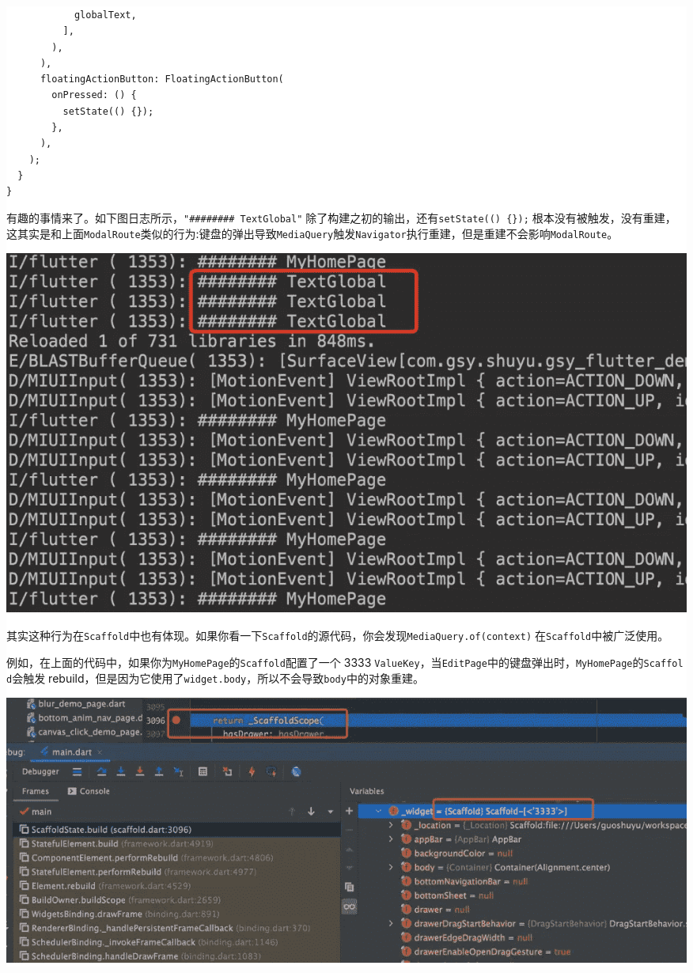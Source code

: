 ```
            globalText,
          ],
        ),
      ),
      floatingActionButton: FloatingActionButton(
        onPressed: () {
          setState(() {});
        },
      ),
    );
  }
}
```

有趣的事情来了。如下图日志所示，`"######## TextGlobal"` 除了构建之初的输出，还有`setState(() {});` 根本没有被触发，没有重建，这其实是和上面`ModalRoute`类似的行为:键盘的弹出导致`MediaQuery`触发`Navigator`执行重建，但是重建不会影响`ModalRoute`。

![](img/818d4c54950350669bc2c1733edf3c21.png)

其实这种行为在`Scaffold`中也有体现。如果你看一下`Scaffold`的源代码，你会发现`MediaQuery.of(context)` 在`Scaffold`中被广泛使用。

例如，在上面的代码中，如果你为`MyHomePage`的`Scaffold`配置了一个 3333 `ValueKey`，当`EditPage`中的键盘弹出时，`MyHomePage`的`Scaffold`会触发 rebuild，但是因为它使用了`widget.body`，所以不会导致`body`中的对象重建。

![](img/c5b0fb334951bdcada9eb1e96f426bfb.png)